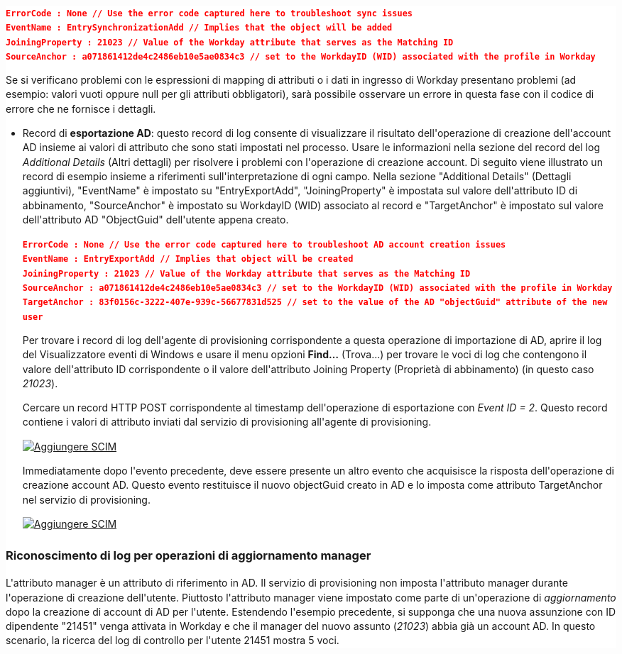   ```JSON
  ErrorCode : None // Use the error code captured here to troubleshoot sync issues
  EventName : EntrySynchronizationAdd // Implies that the object will be added
  JoiningProperty : 21023 // Value of the Workday attribute that serves as the Matching ID
  SourceAnchor : a071861412de4c2486eb10e5ae0834c3 // set to the WorkdayID (WID) associated with the profile in Workday
  ```

  Se si verificano problemi con le espressioni di mapping di attributi o i dati in ingresso di Workday presentano problemi (ad esempio: valori vuoti oppure null per gli attributi obbligatori), sarà possibile osservare un errore in questa fase con il codice di errore che ne fornisce i dettagli.

* Record di **esportazione AD**: questo record di log consente di visualizzare il risultato dell'operazione di creazione dell'account AD insieme ai valori di attributo che sono stati impostati nel processo. Usare le informazioni nella sezione del record del log *Additional Details* (Altri dettagli) per risolvere i problemi con l'operazione di creazione account. Di seguito viene illustrato un record di esempio insieme a riferimenti sull'interpretazione di ogni campo. Nella sezione "Additional Details" (Dettagli aggiuntivi), "EventName" è impostato su "EntryExportAdd", "JoiningProperty" è impostata sul valore dell'attributo ID di abbinamento, "SourceAnchor" è impostato su WorkdayID (WID) associato al record e "TargetAnchor" è impostato sul valore dell'attributo AD "ObjectGuid" dell'utente appena creato. 

  ```JSON
  ErrorCode : None // Use the error code captured here to troubleshoot AD account creation issues
  EventName : EntryExportAdd // Implies that object will be created
  JoiningProperty : 21023 // Value of the Workday attribute that serves as the Matching ID
  SourceAnchor : a071861412de4c2486eb10e5ae0834c3 // set to the WorkdayID (WID) associated with the profile in Workday
  TargetAnchor : 83f0156c-3222-407e-939c-56677831d525 // set to the value of the AD "objectGuid" attribute of the new user
  ```

  Per trovare i record di log dell'agente di provisioning corrispondente a questa operazione di importazione di AD, aprire il log del Visualizzatore eventi di Windows e usare il menu opzioni **Find…** (Trova...) per trovare le voci di log che contengono il valore dell'attributo ID corrispondente o il valore dell'attributo Joining Property (Proprietà di abbinamento) (in questo caso *21023*).  

  Cercare un record HTTP POST corrispondente al timestamp dell'operazione di esportazione con *Event ID = 2*. Questo record contiene i valori di attributo inviati dal servizio di provisioning all'agente di provisioning.

  [![Aggiungere SCIM](media/workday-inbound-tutorial/wd_event_viewer_05.png)](media/workday-inbound-tutorial/wd_event_viewer_05.png#lightbox)

  Immediatamente dopo l'evento precedente, deve essere presente un altro evento che acquisisce la risposta dell'operazione di creazione account AD. Questo evento restituisce il nuovo objectGuid creato in AD e lo imposta come attributo TargetAnchor nel servizio di provisioning.

  [![Aggiungere SCIM](media/workday-inbound-tutorial/wd_event_viewer_06.png)](media/workday-inbound-tutorial/wd_event_viewer_06.png#lightbox)

### <a name="understanding-logs-for-manager-update-operations"></a>Riconoscimento di log per operazioni di aggiornamento manager

L'attributo manager è un attributo di riferimento in AD. Il servizio di provisioning non imposta l'attributo manager durante l'operazione di creazione dell'utente. Piuttosto l'attributo manager viene impostato come parte di un'operazione di *aggiornamento* dopo la creazione di account di AD per l'utente. Estendendo l'esempio precedente, si supponga che una nuova assunzione con ID dipendente "21451" venga attivata in Workday e che il manager del nuovo assunto (*21023*) abbia già un account AD. In questo scenario, la ricerca del log di controllo per l'utente 21451 mostra 5 voci.

